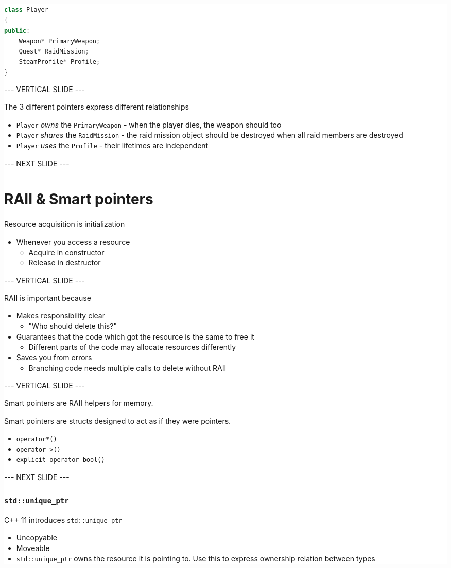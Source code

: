 ```cpp
class Player
{
public:
    Weapon* PrimaryWeapon;
    Quest* RaidMission;
    SteamProfile* Profile;
}
```

--- VERTICAL SLIDE ---

The 3 different pointers express different relationships

* `Player` *owns* the `PrimaryWeapon` - when the player dies, the weapon should too
* `Player` *shares* the `RaidMission` - the raid mission object should be destroyed when all raid members are destroyed
* `Player` *uses* the `Profile` - their lifetimes are independent

--- NEXT SLIDE ---

# RAII & Smart pointers

Resource acquisition is initialization

* Whenever you access a resource
  * Acquire in constructor
  * Release in destructor

--- VERTICAL SLIDE ---

RAII is important because

* Makes responsibility clear 
  * "Who should delete this?" 
* Guarantees that the code which got the resource is the same to free it  
  * Different parts of the code may allocate resources differently  
* Saves you from errors  
  * Branching code needs multiple calls to delete without RAII  

--- VERTICAL SLIDE ---

Smart pointers are RAII helpers for memory.

Smart pointers are structs designed to act as if they were pointers.

* `operator*()`
* `operator->()`
* `explicit operator bool()`

--- NEXT SLIDE ---

### `std::unique_ptr`

C++ 11 introduces `std::unique_ptr`

* Uncopyable
* Moveable
* `std::unique_ptr` owns the resource it is pointing to.
  Use this to express ownership relation between types
